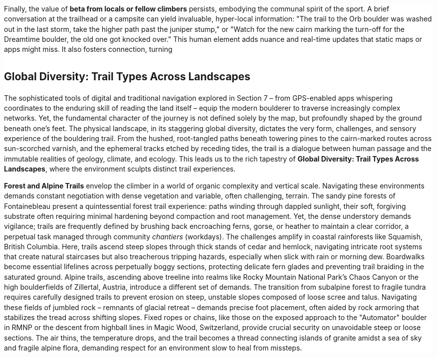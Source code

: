 Finally, the value of **beta from locals or fellow climbers** persists, embodying the communal spirit of the sport. A brief conversation at the trailhead or a campsite can yield invaluable, hyper-local information: "The trail to the Orb boulder was washed out in the last storm, take the higher path past the juniper stump," or "Watch for the new cairn marking the turn-off for the Dreamtime boulder, the old one got knocked over." This human element adds nuance and real-time updates that static maps or apps might miss. It also fosters connection, turning

## Global Diversity: Trail Types Across Landscapes

The sophisticated tools of digital and traditional navigation explored in Section 7 – from GPS-enabled apps whispering coordinates to the enduring skill of reading the land itself – equip the modern boulderer to traverse increasingly complex networks. Yet, the fundamental character of the journey is not defined solely by the map, but profoundly shaped by the ground beneath one’s feet. The physical landscape, in its staggering global diversity, dictates the very form, challenges, and sensory experience of the bouldering trail. From the hushed, root-tangled paths beneath towering pines to the cairn-marked routes across sun-scorched varnish, and the ephemeral tracks etched by receding tides, the trail is a dialogue between human passage and the immutable realities of geology, climate, and ecology. This leads us to the rich tapestry of **Global Diversity: Trail Types Across Landscapes**, where the environment sculpts distinct trail experiences.

**Forest and Alpine Trails** envelop the climber in a world of organic complexity and vertical scale. Navigating these environments demands constant negotiation with dense vegetation and variable, often challenging, terrain. The sandy pine forests of Fontainebleau present a quintessential forest trail experience: paths winding through dappled sunlight, their soft, forgiving substrate often requiring minimal hardening beyond compaction and root management. Yet, the dense understory demands vigilance; trails are frequently defined by brushing back encroaching ferns, gorse, or heather to maintain a clear corridor, a perpetual task managed through community *chantiers* (workdays). The challenges amplify in coastal rainforests like Squamish, British Columbia. Here, trails ascend steep slopes through thick stands of cedar and hemlock, navigating intricate root systems that create natural staircases but also treacherous tripping hazards, especially when slick with rain or morning dew. Boardwalks become essential lifelines across perpetually boggy sections, protecting delicate fern glades and preventing trail braiding in the saturated ground. Alpine trails, ascending above treeline into realms like Rocky Mountain National Park’s Chaos Canyon or the high boulderfields of Zillertal, Austria, introduce a different set of demands. The transition from subalpine forest to fragile tundra requires carefully designed trails to prevent erosion on steep, unstable slopes composed of loose scree and talus. Navigating these fields of jumbled rock – remnants of glacial retreat – demands precise foot placement, often aided by rock armoring that stabilizes the tread across shifting slopes. Fixed ropes or chains, like those on the exposed approach to the "Automator" boulder in RMNP or the descent from highball lines in Magic Wood, Switzerland, provide crucial security on unavoidable steep or loose sections. The air thins, the temperature drops, and the trail becomes a thread connecting islands of granite amidst a sea of sky and fragile alpine flora, demanding respect for an environment slow to heal from missteps.
